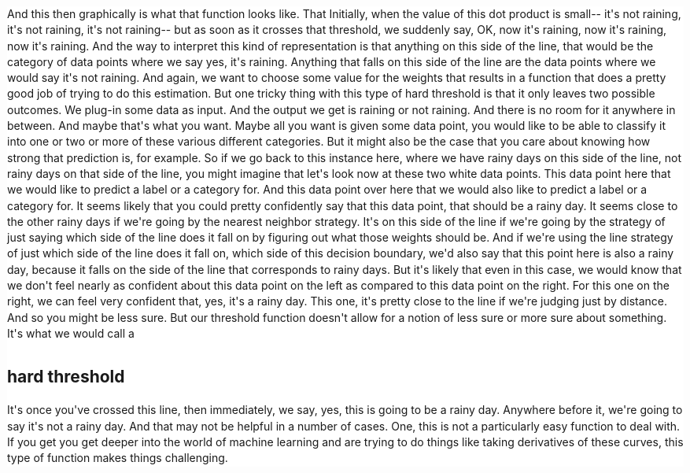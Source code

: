 And this then graphically is what that function looks like.
That Initially, when the value of this dot product is small--
it's not raining, it's not raining, it's not raining--
but as soon as it crosses that threshold, we suddenly say,
OK, now it's raining, now it's raining, now it's raining.
And the way to interpret this kind of representation
is that anything on this side of the line, that
would be the category of data points where we say yes, it's raining.
Anything that falls on this side of the line
are the data points where we would say it's not raining.
And again, we want to choose some value for the weights that
results in a function that does a pretty good job of trying
to do this estimation.
But one tricky thing with this type of hard threshold
is that it only leaves two possible outcomes.
We plug-in some data as input.
And the output we get is raining or not raining.
And there is no room for it anywhere in between.
And maybe that's what you want.
Maybe all you want is given some data point,
you would like to be able to classify it into one or two or more
of these various different categories.
But it might also be the case that you care
about knowing how strong that prediction is, for example.
So if we go back to this instance here, where
we have rainy days on this side of the line, not
rainy days on that side of the line, you might
imagine that let's look now at these two white data points.
This data point here that we would like to predict a label or a category for.
And this data point over here that we would also like
to predict a label or a category for.
It seems likely that you could pretty confidently say that this data point,
that should be a rainy day.
It seems close to the other rainy days if we're
going by the nearest neighbor strategy.
It's on this side of the line if we're going by the strategy of just saying
which side of the line does it fall on by figuring out
what those weights should be.
And if we're using the line strategy of just which side of the line
does it fall on, which side of this decision boundary,
we'd also say that this point here is also
a rainy day, because it falls on the side of the line that
corresponds to rainy days.
But it's likely that even in this case, we
would know that we don't feel nearly as confident about this data point
on the left as compared to this data point on the right.
For this one on the right, we can feel very confident
that, yes, it's a rainy day.
This one, it's pretty close to the line if we're judging just by distance.
And so you might be less sure.
But our threshold function doesn't allow for a notion of less sure or more sure
about something.
It's what we would call a
## hard threshold
It's once you've crossed this line, then immediately, we say, yes,
this is going to be a rainy day.
Anywhere before it, we're going to say it's not a rainy day.
And that may not be helpful in a number of cases.
One, this is not a particularly easy function to deal with.
If you get you get deeper into the world of machine learning
and are trying to do things like taking derivatives of these curves,
this type of function makes things challenging.